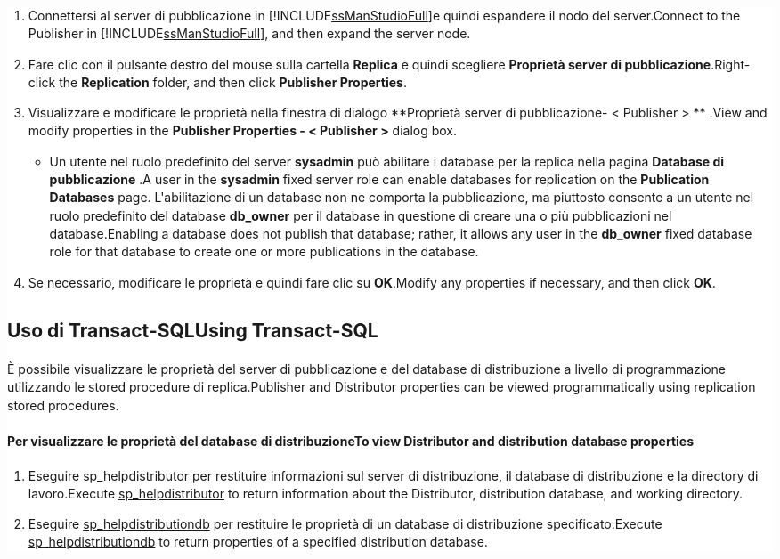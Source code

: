 1.  <span data-ttu-id="daf5d-131">Connettersi al server di pubblicazione in [!INCLUDE[ssManStudioFull](../../includes/ssmanstudiofull-md.md)]e quindi espandere il nodo del server.</span><span class="sxs-lookup"><span data-stu-id="daf5d-131">Connect to the Publisher in [!INCLUDE[ssManStudioFull](../../includes/ssmanstudiofull-md.md)], and then expand the server node.</span></span>  
  
2.  <span data-ttu-id="daf5d-132">Fare clic con il pulsante destro del mouse sulla cartella **Replica** e quindi scegliere **Proprietà server di pubblicazione**.</span><span class="sxs-lookup"><span data-stu-id="daf5d-132">Right-click the **Replication** folder, and then click **Publisher Properties**.</span></span>  
  
3.  <span data-ttu-id="daf5d-133">Visualizzare e modificare le proprietà nella finestra di dialogo \*\*Proprietà server di pubblicazione- \< Publisher > \*\* .</span><span class="sxs-lookup"><span data-stu-id="daf5d-133">View and modify properties in the **Publisher Properties - \< Publisher >** dialog box.</span></span>  
  
    -   <span data-ttu-id="daf5d-134">Un utente nel ruolo predefinito del server **sysadmin** può abilitare i database per la replica nella pagina **Database di pubblicazione** .</span><span class="sxs-lookup"><span data-stu-id="daf5d-134">A user in the **sysadmin** fixed server role can enable databases for replication on the **Publication Databases** page.</span></span> <span data-ttu-id="daf5d-135">L'abilitazione di un database non ne comporta la pubblicazione, ma piuttosto consente a un utente nel ruolo predefinito del database **db_owner** per il database in questione di creare una o più pubblicazioni nel database.</span><span class="sxs-lookup"><span data-stu-id="daf5d-135">Enabling a database does not publish that database; rather, it allows any user in the **db_owner** fixed database role for that database to create one or more publications in the database.</span></span>  
  
4.  <span data-ttu-id="daf5d-136">Se necessario, modificare le proprietà e quindi fare clic su **OK**.</span><span class="sxs-lookup"><span data-stu-id="daf5d-136">Modify any properties if necessary, and then click **OK**.</span></span>  
  
##  <a name="using-transact-sql"></a><a name="TsqlProcedure"></a> <span data-ttu-id="daf5d-137">Uso di Transact-SQL</span><span class="sxs-lookup"><span data-stu-id="daf5d-137">Using Transact-SQL</span></span>  
 <span data-ttu-id="daf5d-138">È possibile visualizzare le proprietà del server di pubblicazione e del database di distribuzione a livello di programmazione utilizzando le stored procedure di replica.</span><span class="sxs-lookup"><span data-stu-id="daf5d-138">Publisher and Distributor properties can be viewed programmatically using replication stored procedures.</span></span>  
  
#### <a name="to-view-distributor-and-distribution-database-properties"></a><span data-ttu-id="daf5d-139">Per visualizzare le proprietà del database di distribuzione</span><span class="sxs-lookup"><span data-stu-id="daf5d-139">To view Distributor and distribution database properties</span></span>  
  
1.  <span data-ttu-id="daf5d-140">Eseguire [sp_helpdistributor](/sql/relational-databases/system-stored-procedures/sp-helpdistributor-transact-sql) per restituire informazioni sul server di distribuzione, il database di distribuzione e la directory di lavoro.</span><span class="sxs-lookup"><span data-stu-id="daf5d-140">Execute [sp_helpdistributor](/sql/relational-databases/system-stored-procedures/sp-helpdistributor-transact-sql) to return information about the Distributor, distribution database, and working directory.</span></span>  
  
2.  <span data-ttu-id="daf5d-141">Eseguire [sp_helpdistributiondb](/sql/relational-databases/system-stored-procedures/sp-helpdistributiondb-transact-sql) per restituire le proprietà di un database di distribuzione specificato.</span><span class="sxs-lookup"><span data-stu-id="daf5d-141">Execute [sp_helpdistributiondb](/sql/relational-databases/system-stored-procedures/sp-helpdistributiondb-transact-sql) to return properties of a specified distribution database.</span></span>  
  